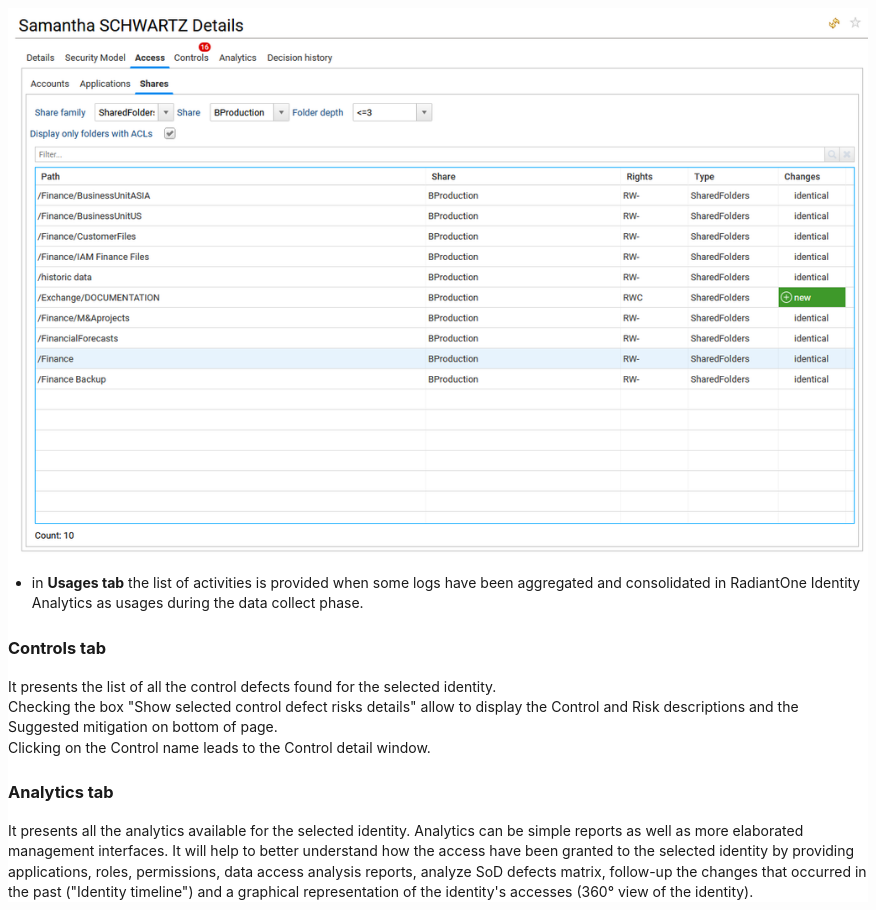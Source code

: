 ![](./media/image-16-Identity_Details_Shares.png)

- in **Usages tab** the list of activities is provided when some logs have been aggregated and consolidated in RadiantOne Identity Analytics as usages during the data collect phase.

### Controls tab

It presents the list of all the control defects found for the selected identity.  
Checking the box "Show selected control defect risks details" allow to display the Control and Risk descriptions and the Suggested mitigation on bottom of page.  
Clicking on the Control name leads to the Control detail window.

### Analytics tab

It presents all the analytics available for the selected identity. Analytics can be simple reports as well as more elaborated management interfaces.
It will help to better understand how the access have been granted to the selected identity by providing applications, roles, permissions, data access analysis reports, analyze SoD defects matrix, follow-up the changes that occurred in the past ("Identity timeline") and a graphical representation of the identity's accesses (360° view of the identity).
